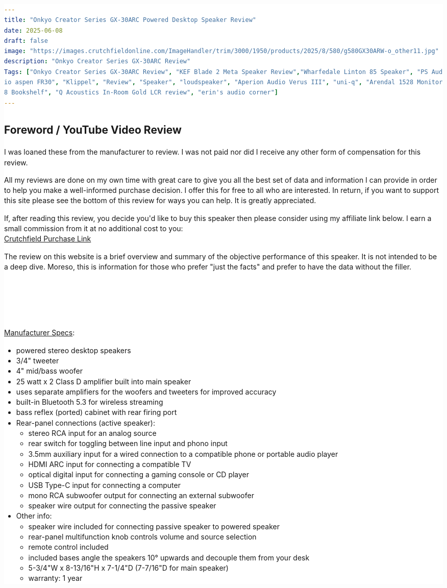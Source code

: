 ```yaml
---
title: "Onkyo Creator Series GX-30ARC Powered Desktop Speaker Review"
date: 2025-06-08
draft: false
image: "https://images.crutchfieldonline.com/ImageHandler/trim/3000/1950/products/2025/8/580/g580GX30ARW-o_other11.jpg"
description: "Onkyo Creator Series GX-30ARC Review"
Tags: ["Onkyo Creator Series GX-30ARC Review", "KEF Blade 2 Meta Speaker Review","Wharfedale Linton 85 Speaker", "PS Audio aspen FR30", "Klippel", "Review", "Speaker", "loudspeaker", "Aperion Audio Verus III", "uni-q", "Arendal 1528 Monitor 8 Bookshelf", "Q Acoustics In-Room Gold LCR review", "erin's audio corner"]
---
```




## Foreword / YouTube Video Review
I was loaned these from the manufacturer to review. I was not paid nor did I receive any other form of compensation for this review.

All my reviews are done on my own time with great care to give you all the best set of data and information I can provide in order to help you make a well-informed purchase decision.  I offer this for free to all who are interested.  In return, if you want to support this site please see the bottom of this review for ways you can help.  It is greatly appreciated.

If, after reading this review, you decide you'd like to buy this speaker then please consider using my affiliate link below. I earn a small commission from it at no additional cost to you:
<br>
[Crutchfield Purchase Link](https://howl.link/pss4bepvnrimc)

The review on this website is a brief overview and summary of the objective performance of this speaker.  It is not intended to be a deep dive.  Moreso, this is information for those who prefer "just the facts" and prefer to have the data without the filler.

<br>
<br>
<br>
<br>

[Manufacturer Specs](https://howl.link/pss4bepvnrimc):
* powered stereo desktop speakers
* 3/4" tweeter
* 4" mid/bass woofer
* 25 watt x 2 Class D amplifier built into main speaker
* uses separate amplifiers for the woofers and tweeters for improved accuracy
* built-in Bluetooth 5.3 for wireless streaming
* bass reflex (ported) cabinet with rear firing port
* Rear-panel connections (active speaker):
  * stereo RCA input for an analog source
  * rear switch for toggling between line input and phono input
  * 3.5mm auxiliary input for a wired connection to a compatible phone or portable audio player
  * HDMI ARC input for connecting a compatible TV
  * optical digital input for connecting a gaming console or CD player
  * USB Type-C input for connecting a computer
  * mono RCA subwoofer output for connecting an external subwoofer
  * speaker wire output for connecting the passive speaker
* Other info:
  * speaker wire included for connecting passive speaker to powered speaker
  * rear-panel multifunction knob controls volume and source selection
  * remote control included
  * included bases angle the speakers 10° upwards and decouple them from your desk
  * 5-3/4"W x 8-13/16"H x 7-1/4"D (7-7/16"D for main speaker)
  * warranty: 1 year
